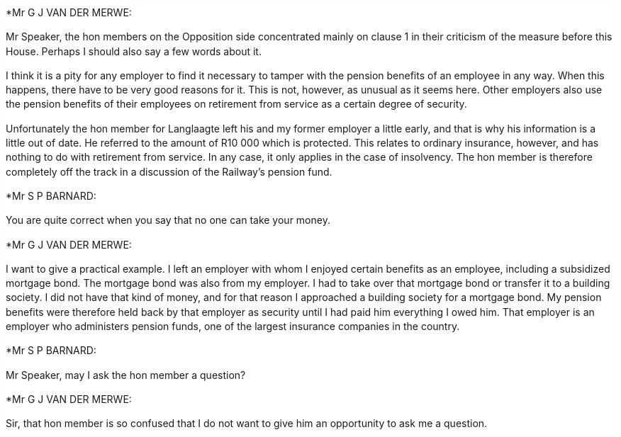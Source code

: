 </speech>

<speech by="#van_der_merwe">

<from>*Mr <person refersTo="hansard_za">G J VAN DER MERWE</person>:</from>

<p>Mr Speaker, the hon members on the Opposition side concentrated mainly on clause 1 in their criticism of the measure before this House. Perhaps I should also say a few words about it.</p>

<p>I think it is a pity for any employer to find it necessary to tamper with the pension benefits of an employee in any way. When this happens, there have to be very good reasons for it. This is not, however, as unusual as it seems here. Other employers also use the pension benefits of their employees on retirement from service as a certain degree of security.</p>

<p>Unfortunately the hon member for Langlaagte left his and my former employer a little early, and that is why his information is a little out of date. He referred to the amount of R10 000 which is protected. This relates to ordinary insurance, however, and has nothing to do with retirement from service. In any case, it only applies in the case of insolvency. The hon member is therefore completely off the track in a discussion of the Railway&#x2019;s pension fund.</p>

</speech>

<speech by="#barnard">

<from>*Mr <person refersTo="hansard_za">S P BARNARD</person>:</from>

<p>You are quite correct when you say that no one can take your money.</p>

</speech>

<speech by="#van_der_merwe">

<from>*Mr <person refersTo="hansard_za">G J VAN DER MERWE</person>:</from>

<p>I want to give a practical example. I left an employer with whom I enjoyed certain benefits as an employee, including a subsidized mortgage bond. The mortgage bond was also from my employer. I had to take over that mortgage bond or transfer it to a building society. I did not have that kind of money, and for that reason I approached a building society for a mortgage bond. My pension benefits were therefore held back by that employer as security until I had paid him everything I owed him. That employer is an employer who administers pension funds, one of the largest insurance companies in the country.</p>

</speech>

<speech by="#barnard">

<from>*Mr <person refersTo="hansard_za">S P BARNARD</person>:</from>

<p>Mr Speaker, may I ask the hon member a question?</p>

</speech>

<speech by="#van_der_merwe">

<from>*Mr <person refersTo="hansard_za">G J VAN DER MERWE</person>:</from>

<p>Sir, that hon member is so confused that I do not want to give him an opportunity to ask me a question.</p>

</speech>
